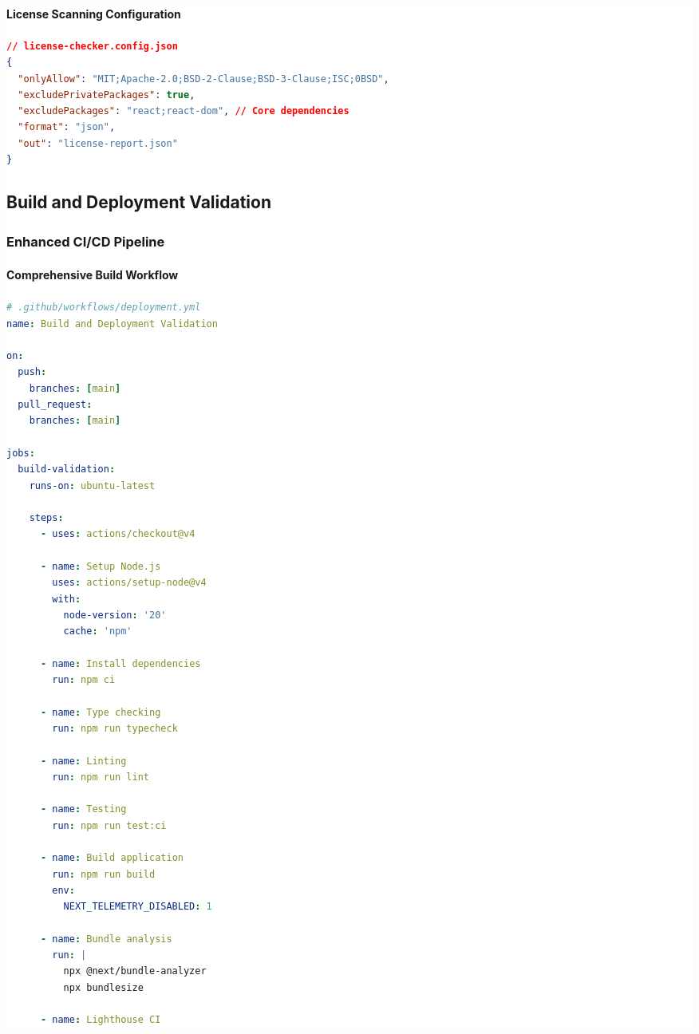 #### License Scanning Configuration
```json
// license-checker.config.json
{
  "onlyAllow": "MIT;Apache-2.0;BSD-2-Clause;BSD-3-Clause;ISC;0BSD",
  "excludePrivatePackages": true,
  "excludePackages": "react;react-dom", // Core dependencies
  "format": "json",
  "out": "license-report.json"
}
```

## Build and Deployment Validation

### Enhanced CI/CD Pipeline

#### Comprehensive Build Workflow
```yaml
# .github/workflows/deployment.yml
name: Build and Deployment Validation

on:
  push:
    branches: [main]
  pull_request:
    branches: [main]

jobs:
  build-validation:
    runs-on: ubuntu-latest
    
    steps:
      - uses: actions/checkout@v4
      
      - name: Setup Node.js
        uses: actions/setup-node@v4
        with:
          node-version: '20'
          cache: 'npm'
      
      - name: Install dependencies
        run: npm ci
      
      - name: Type checking
        run: npm run typecheck
      
      - name: Linting
        run: npm run lint
      
      - name: Testing
        run: npm run test:ci
      
      - name: Build application
        run: npm run build
        env:
          NEXT_TELEMETRY_DISABLED: 1
      
      - name: Bundle analysis
        run: |
          npx @next/bundle-analyzer
          npx bundlesize
      
      - name: Lighthouse CI
```